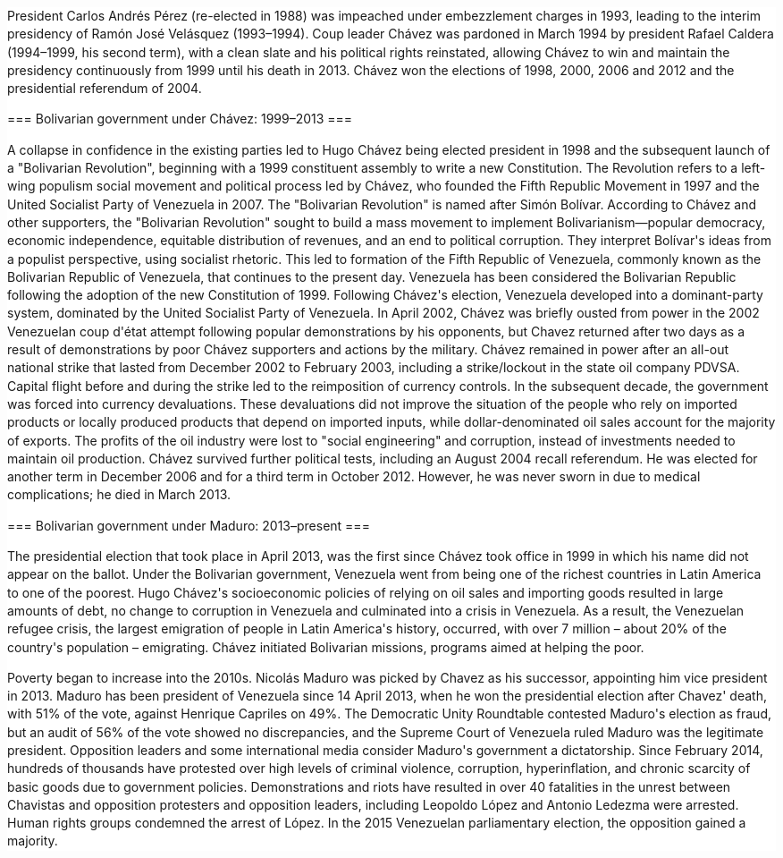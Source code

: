 President Carlos Andrés Pérez (re-elected in 1988) was impeached under embezzlement charges in 1993, leading to the interim presidency of Ramón José Velásquez (1993–1994). Coup leader Chávez was pardoned in March 1994 by president Rafael Caldera (1994–1999, his second term), with a clean slate and his political rights reinstated, allowing Chávez to win and maintain the presidency continuously from 1999 until his death in 2013. Chávez won the elections of 1998, 2000, 2006 and 2012 and the presidential referendum of 2004.


=== Bolivarian government under Chávez: 1999–2013 ===

A collapse in confidence in the existing parties led to Hugo Chávez being elected president in 1998 and the subsequent launch of a "Bolivarian Revolution", beginning with a 1999 constituent assembly to write a new Constitution. The Revolution refers to a left-wing populism social movement and political process led by Chávez, who founded the Fifth Republic Movement in 1997 and the United Socialist Party of Venezuela in 2007. The "Bolivarian Revolution" is named after Simón Bolívar. 
According to Chávez and other supporters, the "Bolivarian Revolution" sought to build a mass movement to implement Bolivarianism—popular democracy, economic independence, equitable distribution of revenues, and an end to political corruption. They interpret Bolívar's ideas from a populist perspective, using socialist rhetoric. This led to formation of the Fifth Republic of Venezuela, commonly known as the Bolivarian Republic of Venezuela, that continues to the present day. Venezuela has been considered the Bolivarian Republic following the adoption of the new Constitution of 1999. 
Following Chávez's election, Venezuela developed into a dominant-party system, dominated by the United Socialist Party of Venezuela. In April 2002, Chávez was briefly ousted from power in the 2002 Venezuelan coup d'état attempt following popular demonstrations by his opponents, but Chavez returned after two days as a result of demonstrations by poor Chávez supporters and actions by the military. Chávez remained in power after an all-out national strike that lasted from December 2002 to February 2003, including a strike/lockout in the state oil company PDVSA. 
Capital flight before and during the strike led to the reimposition of currency controls. In the subsequent decade, the government was forced into currency devaluations. These devaluations did not improve the situation of the people who rely on imported products or locally produced products that depend on imported inputs, while dollar-denominated oil sales account for the majority of exports. The profits of the oil industry were lost to "social engineering" and corruption, instead of investments needed to maintain oil production.
Chávez survived further political tests, including an August 2004 recall referendum. He was elected for another term in December 2006 and for a third term in October 2012. However, he was never sworn in due to medical complications; he died in March 2013.


=== Bolivarian government under Maduro: 2013–present ===

The presidential election that took place in April 2013, was the first since Chávez took office in 1999 in which his name did not appear on the ballot.
Under the Bolivarian government, Venezuela went from being one of the richest countries in Latin America to one of the poorest. Hugo Chávez's socioeconomic policies of relying on oil sales and importing goods resulted in large amounts of debt, no change to corruption in Venezuela and culminated into a crisis in Venezuela. As a result, the Venezuelan refugee crisis, the largest emigration of people in Latin America's history, occurred, with over 7 million – about 20% of the country's population – emigrating. Chávez initiated Bolivarian missions, programs aimed at helping the poor.

Poverty began to increase into the 2010s. Nicolás Maduro was picked by Chavez as his successor, appointing him vice president in 2013.
Maduro has been president of Venezuela since 14 April 2013, when he won the presidential election after Chavez' death, with 51% of the vote, against Henrique Capriles on 49%. The Democratic Unity Roundtable contested Maduro's election as fraud, but an audit of 56% of the vote showed no discrepancies, and the Supreme Court of Venezuela ruled Maduro was the legitimate president. Opposition leaders and some international media consider Maduro's government a dictatorship. 
Since February 2014, hundreds of thousands have protested over high levels of criminal violence, corruption, hyperinflation, and chronic scarcity of basic goods due to government policies. Demonstrations and riots have resulted in over 40 fatalities in the unrest between Chavistas and opposition protesters and opposition leaders, including Leopoldo López and Antonio Ledezma were arrested. Human rights groups condemned the arrest of López. In the 2015 Venezuelan parliamentary election, the opposition gained a majority.
